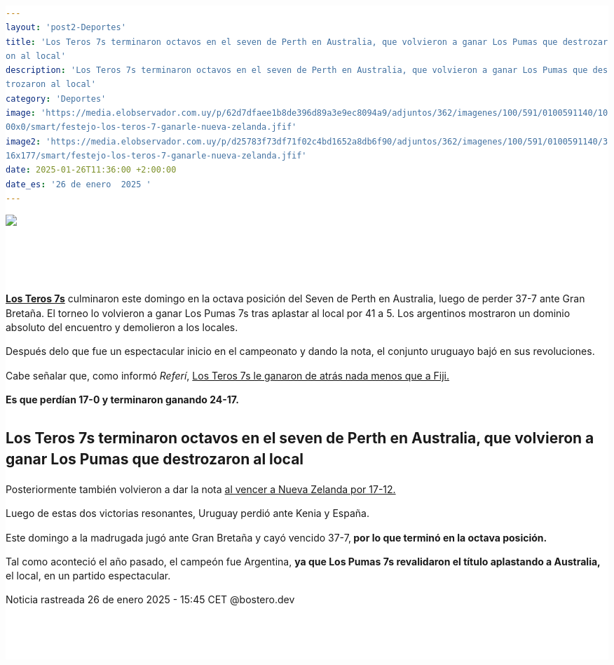 ```yaml
---
layout: 'post2-Deportes'
title: 'Los Teros 7s terminaron octavos en el seven de Perth en Australia, que volvieron a ganar Los Pumas que destrozaron al local'
description: 'Los Teros 7s terminaron octavos en el seven de Perth en Australia, que volvieron a ganar Los Pumas que destrozaron al local'
category: 'Deportes'
image: 'https://media.elobservador.com.uy/p/62d7dfaee1b8de396d89a3e9ec8094a9/adjuntos/362/imagenes/100/591/0100591140/1000x0/smart/festejo-los-teros-7-ganarle-nueva-zelanda.jfif'
image2: 'https://media.elobservador.com.uy/p/d25783f73df71f02c4bd1652a8db6f90/adjuntos/362/imagenes/100/591/0100591140/316x177/smart/festejo-los-teros-7-ganarle-nueva-zelanda.jfif'
date: 2025-01-26T11:36:00 +2:00:00
date_es: '26 de enero  2025 '
---
```


<html>
<img style='width: 100%' src='{{ page.image | prepend: base.url }}'><div style='height: 75px'></div>
<p><strong><a href="https://www.elobservador.com.uy/rugby/historico-triunfo-uruguay-nueva-zelanda-los-teros-7-lograron-una-victoria-inolvidable-australia-n5981344" rel="follow" target="_blank">Los Teros 7s</a></strong> culminaron este domingo en la octava posición del Seven de Perth en Australia, luego de perder 37-7 ante Gran Bretaña. El torneo lo volvieron a ganar Los Pumas 7s tras aplastar al local por 41 a 5. Los argentinos mostraron un dominio absoluto del encuentro y demolieron a los locales.</p><p>Después delo que fue un espectacular inicio en el campeonato y dando la nota, el conjunto uruguayo bajó en sus revoluciones.</p><p>Cabe señalar que, como informó <em>Referí</em>, <a href="https://www.elobservador.com.uy/rugby/historico-triunfo-uruguay-nueva-zelanda-los-teros-7-lograron-una-victoria-inolvidable-australia-n5981344" rel="follow" target="_blank">Los Teros 7s le ganaron de atrás nada menos que a Fiji.</a></p><p> <strong>Es que perdían 17-0 y terminaron ganando 24-17.</strong></p><h2> Los Teros 7s terminaron octavos en el seven de Perth en Australia, que volvieron a ganar Los Pumas que destrozaron al local</h2><p>Posteriormente también volvieron a dar la nota <a href="https://www.elobservador.com.uy/rugby/historico-triunfo-uruguay-nueva-zelanda-los-teros-7-lograron-una-victoria-inolvidable-australia-n5981344" rel="follow" target="_blank">al vencer a Nueva Zelanda por 17-12.</a></p><p>Luego de estas dos victorias resonantes, Uruguay perdió ante Kenia y España.</p><p>Este domingo a la madrugada jugó ante Gran Bretaña y cayó vencido 37-7,<strong> por lo que terminó en la octava posición.</strong></p><p>Tal como aconteció el año pasado, el campeón fue Argentina, <strong>ya que Los Pumas 7s revalidaron el título aplastando a Australia,</strong> el local, en un partido espectacular.</p><div class='info_rastreador text-muted'><p class='text-muted post-date-font mt-3 mb-2'>Noticia rastreada 26 de enero  2025  -  15:45 CET @bostero.dev</p></div>
<div style='height: 60px;'></div>
</html>
